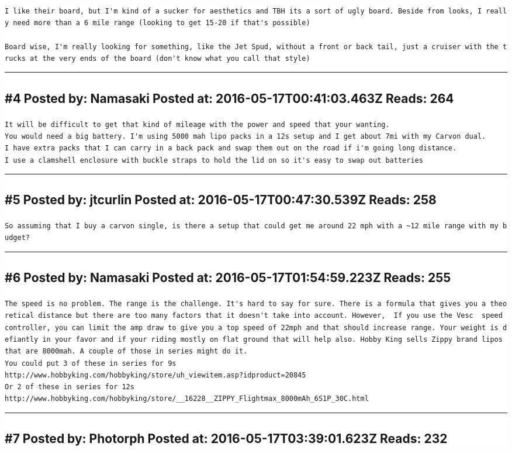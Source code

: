 ```
I like their board, but I'm kind of a sucker for aesthetics and TBH its a sort of ugly board. Beside from looks, I really need more than a 6 mile range (looking to get 15-20 if that's possible)

Board wise, I'm really looking for something, like the Jet Spud, without a front or back tail, just a cruiser with the trucks at the very ends of the board (don't know what you call that style)
```

---
## \#4 Posted by: Namasaki Posted at: 2016-05-17T00:41:03.463Z Reads: 264

```
It will be difficult to get that kind of mileage with the power and speed that your wanting.
You would need a big battery. I'm using 5000 mah lipo packs in a 12s setup and I get about 7mi with my Carvon dual.
I have extra packs that I can carry in a back pack and swap them out on the road if i'm going long distance.
I use a clamshell enclosure with buckle straps to hold the lid on so it's easy to swap out batteries
```

---
## \#5 Posted by: jtcurlin Posted at: 2016-05-17T00:47:30.539Z Reads: 258

```
So assuming that I buy a carvon single, is there a setup that could get me around 22 mph with a ~12 mile range with my budget?
```

---
## \#6 Posted by: Namasaki Posted at: 2016-05-17T01:54:59.223Z Reads: 255

```
The speed is no problem. The range is the challenge. It's hard to say for sure. There is a formula that gives you a theoretical distance but there are too many factors that it doesn't take into account. However,  If you use the Vesc  speed controller, you can limit the amp draw to give you a top speed of 22mph and that should increase range. Your weight is defiantly in your favor and if your riding mostly on flat ground that will help also. Hobby King sells Zippy brand lipos that are 8000mah. A couple of those in series might do it.
You could put 3 of these in series for 9s
http://www.hobbyking.com/hobbyking/store/uh_viewitem.asp?idproduct=20845
Or 2 of these in series for 12s
http://www.hobbyking.com/hobbyking/store/__16228__ZIPPY_Flightmax_8000mAh_6S1P_30C.html
```

---
## \#7 Posted by: Photorph Posted at: 2016-05-17T03:39:01.623Z Reads: 232

